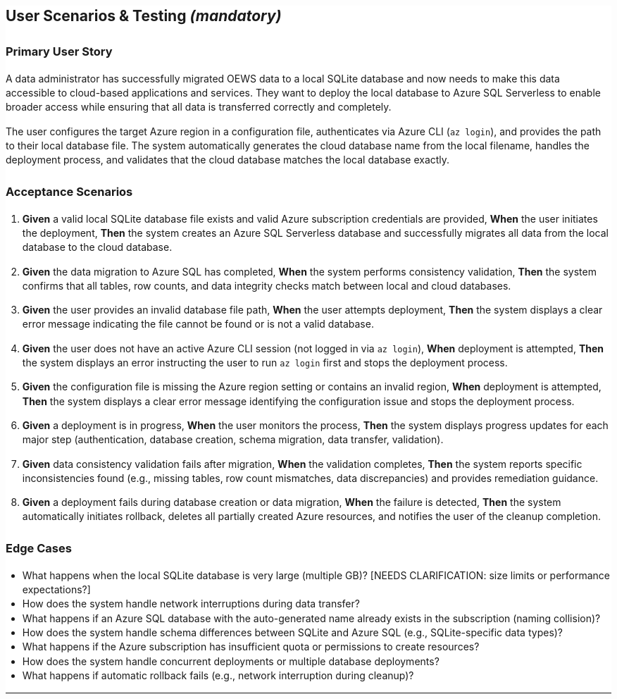 
## User Scenarios & Testing *(mandatory)*

### Primary User Story
A data administrator has successfully migrated OEWS data to a local SQLite database and now needs to make this data accessible to cloud-based applications and services. They want to deploy the local database to Azure SQL Serverless to enable broader access while ensuring that all data is transferred correctly and completely.

The user configures the target Azure region in a configuration file, authenticates via Azure CLI (`az login`), and provides the path to their local database file. The system automatically generates the cloud database name from the local filename, handles the deployment process, and validates that the cloud database matches the local database exactly.

### Acceptance Scenarios

1. **Given** a valid local SQLite database file exists and valid Azure subscription credentials are provided, **When** the user initiates the deployment, **Then** the system creates an Azure SQL Serverless database and successfully migrates all data from the local database to the cloud database.

2. **Given** the data migration to Azure SQL has completed, **When** the system performs consistency validation, **Then** the system confirms that all tables, row counts, and data integrity checks match between local and cloud databases.

3. **Given** the user provides an invalid database file path, **When** the user attempts deployment, **Then** the system displays a clear error message indicating the file cannot be found or is not a valid database.

4. **Given** the user does not have an active Azure CLI session (not logged in via `az login`), **When** deployment is attempted, **Then** the system displays an error instructing the user to run `az login` first and stops the deployment process.

5. **Given** the configuration file is missing the Azure region setting or contains an invalid region, **When** deployment is attempted, **Then** the system displays a clear error message identifying the configuration issue and stops the deployment process.

6. **Given** a deployment is in progress, **When** the user monitors the process, **Then** the system displays progress updates for each major step (authentication, database creation, schema migration, data transfer, validation).

7. **Given** data consistency validation fails after migration, **When** the validation completes, **Then** the system reports specific inconsistencies found (e.g., missing tables, row count mismatches, data discrepancies) and provides remediation guidance.

8. **Given** a deployment fails during database creation or data migration, **When** the failure is detected, **Then** the system automatically initiates rollback, deletes all partially created Azure resources, and notifies the user of the cleanup completion.

### Edge Cases

- What happens when the local SQLite database is very large (multiple GB)? [NEEDS CLARIFICATION: size limits or performance expectations?]
- How does the system handle network interruptions during data transfer?
- What happens if an Azure SQL database with the auto-generated name already exists in the subscription (naming collision)?
- How does the system handle schema differences between SQLite and Azure SQL (e.g., SQLite-specific data types)?
- What happens if the Azure subscription has insufficient quota or permissions to create resources?
- How does the system handle concurrent deployments or multiple database deployments?
- What happens if automatic rollback fails (e.g., network interruption during cleanup)?

---